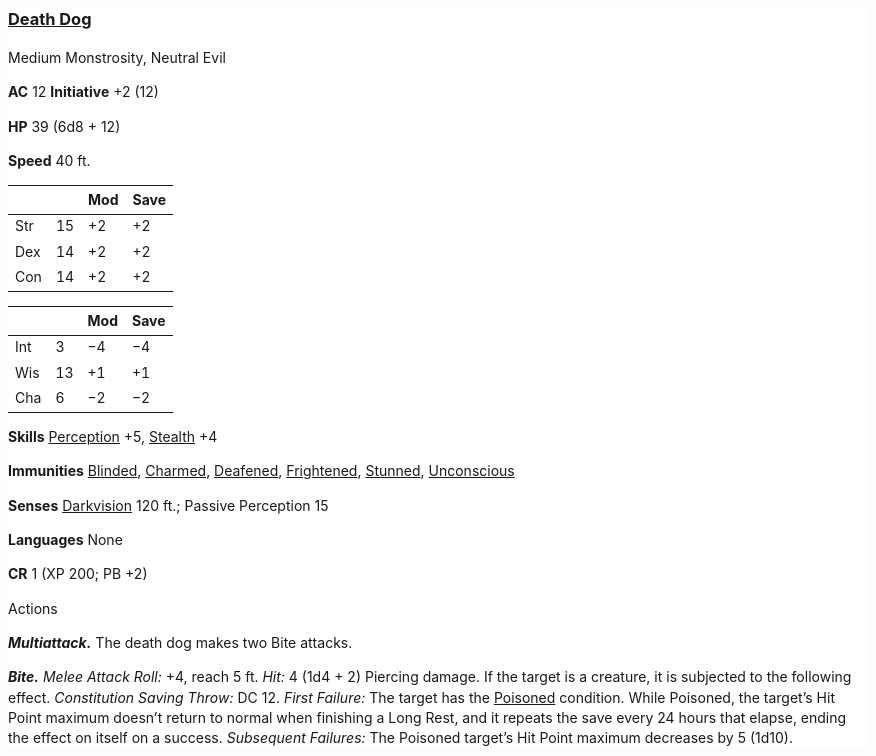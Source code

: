 ### [](https://www.dndbeyond.com/sources/dnd/mm-2024/monsters-d#DeathDogStatBlock)[Death Dog](https://www.dndbeyond.com/monsters/5194961-death-dog)

Medium Monstrosity, Neutral Evil

**AC** 12 **Initiative** +2 (12)

**HP** 39 (6d8 + 12)

**Speed** 40 ft.

|||Mod|Save|
|---|---|---|---|
|Str|15|+2|+2|
|Dex|14|+2|+2|
|Con|14|+2|+2|

|||Mod|Save|
|---|---|---|---|
|Int|3|−4|−4|
|Wis|13|+1|+1|
|Cha|6|−2|−2|

**Skills** [Perception](https://www.dndbeyond.com/sources/dnd/free-rules/playing-the-game#Skills) +5, [Stealth](https://www.dndbeyond.com/sources/dnd/free-rules/playing-the-game#Skills) +4

**Immunities** [Blinded](https://www.dndbeyond.com/sources/dnd/free-rules/rules-glossary#BlindedCondition), [Charmed](https://www.dndbeyond.com/sources/dnd/free-rules/rules-glossary#CharmedCondition), [Deafened](https://www.dndbeyond.com/sources/dnd/free-rules/rules-glossary#DeafenedCondition), [Frightened](https://www.dndbeyond.com/sources/dnd/free-rules/rules-glossary#FrightenedCondition), [Stunned](https://www.dndbeyond.com/sources/dnd/free-rules/rules-glossary#StunnedCondition), [Unconscious](https://www.dndbeyond.com/sources/dnd/free-rules/rules-glossary#UnconsciousCondition)

**Senses** [Darkvision](https://www.dndbeyond.com/sources/dnd/free-rules/rules-glossary#Darkvision) 120 ft.; Passive Perception 15

**Languages** None

**CR** 1 (XP 200; PB +2)

Actions

**_Multiattack._** The death dog makes two Bite attacks.

**_Bite._** _Melee Attack Roll:_ +4, reach 5 ft. _Hit:_ 4 (1d4 + 2) Piercing damage. If the target is a creature, it is subjected to the following effect. _Constitution Saving Throw:_ DC 12. _First Failure:_ The target has the [Poisoned](https://www.dndbeyond.com/sources/dnd/free-rules/rules-glossary#PoisonedCondition) condition. While Poisoned, the target’s Hit Point maximum doesn’t return to normal when finishing a Long Rest, and it repeats the save every 24 hours that elapse, ending the effect on itself on a success. _Subsequent Failures:_ The Poisoned target’s Hit Point maximum decreases by 5 (1d10).
